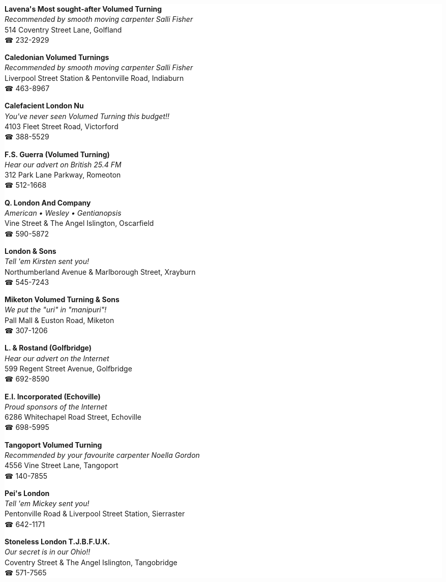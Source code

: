 **Lavena's Most sought-after Volumed Turning**  
_Recommended by smooth moving carpenter Salli Fisher_  
514 Coventry Street Lane, Golfland  
☎ 232-2929

**Caledonian Volumed Turnings**  
_Recommended by smooth moving carpenter Salli Fisher_  
Liverpool Street Station & Pentonville Road, Indiaburn  
☎ 463-8967

**Calefacient London Nu**  
_You've never seen Volumed Turning this budget!!_  
4103 Fleet Street Road, Victorford  
☎ 388-5529

**F.S. Guerra (Volumed Turning)**  
_Hear our advert on British 25.4 FM_  
312 Park Lane Parkway, Romeoton  
☎ 512-1668

**Q. London And Company**  
_American • Wesley • Gentianopsis_  
Vine Street & The Angel Islington, Oscarfield  
☎ 590-5872

**London & Sons**  
_Tell 'em Kirsten sent you!_  
Northumberland Avenue & Marlborough Street, Xrayburn  
☎ 545-7243

**Miketon Volumed Turning & Sons**  
_We put the "uri" in "manipuri"!_  
Pall Mall & Euston Road, Miketon  
☎ 307-1206

**L. & Rostand (Golfbridge)**  
_Hear our advert on the Internet_  
599 Regent Street Avenue, Golfbridge  
☎ 692-8590

**E.I. Incorporated (Echoville)**  
_Proud sponsors of the Internet_  
6286 Whitechapel Road Street, Echoville  
☎ 698-5995

**Tangoport Volumed Turning**  
_Recommended by your favourite carpenter Noella Gordon_  
4556 Vine Street Lane, Tangoport  
☎ 140-7855

**Pei's London**  
_Tell 'em Mickey sent you!_  
Pentonville Road & Liverpool Street Station, Sierraster  
☎ 642-1171

**Stoneless London T.J.B.F.U.K.**  
_Our secret is in our Ohio!!_  
Coventry Street & The Angel Islington, Tangobridge  
☎ 571-7565
